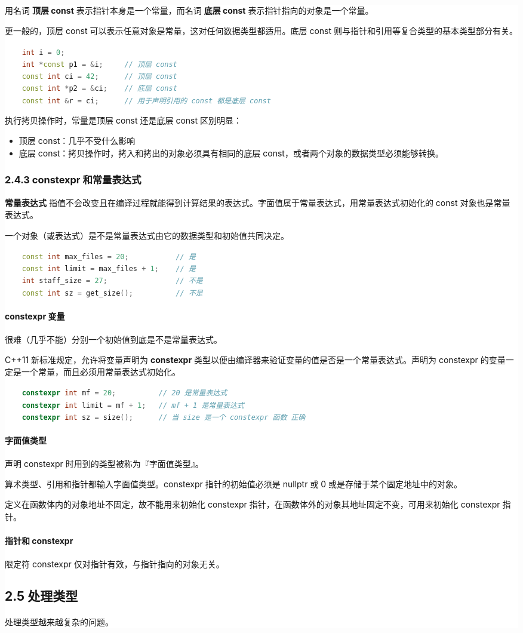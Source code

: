 用名词 **顶层 const** 表示指针本身是一个常量，而名词 **底层 const** 表示指针指向的对象是一个常量。

更一般的，顶层 const 可以表示任意对象是常量，这对任何数据类型都适用。底层 const 则与指针和引用等复合类型的基本类型部分有关。

```C++
    int i = 0;
    int *const p1 = &i;     // 顶层 const
    const int ci = 42;      // 顶层 const
    const int *p2 = &ci;    // 底层 const
    const int &r = ci;      // 用于声明引用的 const 都是底层 const
```

执行拷贝操作时，常量是顶层 const  还是底层 const 区别明显：

+ 顶层 const：几乎不受什么影响
+ 底层 const：拷贝操作时，拷入和拷出的对象必须具有相同的底层 const，或者两个对象的数据类型必须能够转换。

### 2.4.3 constexpr 和常量表达式

**常量表达式** 指值不会改变且在编译过程就能得到计算结果的表达式。字面值属于常量表达式，用常量表达式初始化的 const 对象也是常量表达式。

一个对象（或表达式）是不是常量表达式由它的数据类型和初始值共同决定。

```C++
    const int max_files = 20;           // 是
    const int limit = max_files + 1;    // 是
    int staff_size = 27;                // 不是
    const int sz = get_size();          // 不是
```

#### constexpr 变量

很难（几乎不能）分别一个初始值到底是不是常量表达式。

C++11 新标准规定，允许将变量声明为 **constexpr** 类型以便由编译器来验证变量的值是否是一个常量表达式。声明为 constexpr 的变量一定是一个常量，而且必须用常量表达式初始化。

```C++
    constexpr int mf = 20;          // 20 是常量表达式
    constexpr int limit = mf + 1;   // mf + 1 是常量表达式
    constexpr int sz = size();      // 当 size 是一个 constexpr 函数 正确
```

#### 字面值类型

声明 constexpr 时用到的类型被称为『字面值类型』。

算术类型、引用和指针都输入字面值类型。constexpr 指针的初始值必须是 nullptr 或 0 或是存储于某个固定地址中的对象。

定义在函数体内的对象地址不固定，故不能用来初始化 constexpr 指针，在函数体外的对象其地址固定不变，可用来初始化 constexpr 指针。

#### 指针和 constexpr

限定符 constexpr 仅对指针有效，与指针指向的对象无关。

## 2.5 处理类型

处理类型越来越复杂的问题。
